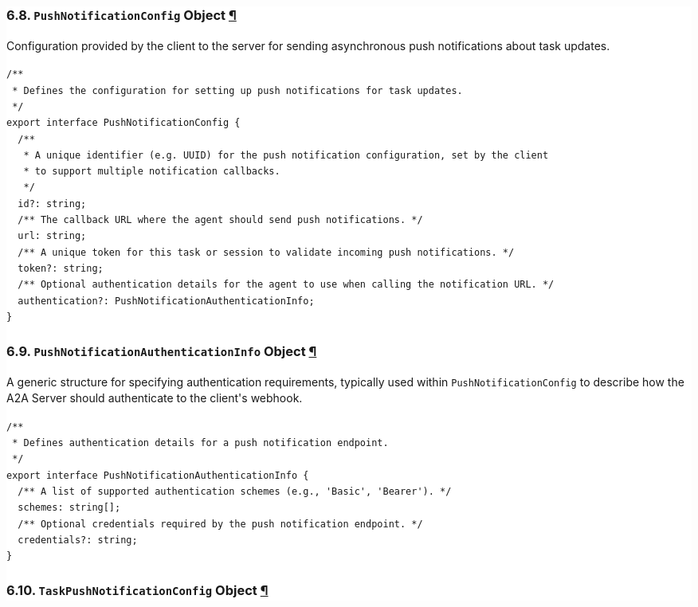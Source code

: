 ```md-code__content
```

### 6.8. `PushNotificationConfig` Object [¶](https://a2a-protocol.org/latest/specification/\#68-pushnotificationconfig-object "Permanent link")

Configuration provided by the client to the server for sending asynchronous push notifications about task updates.

```md-code__content
/**
 * Defines the configuration for setting up push notifications for task updates.
 */
export interface PushNotificationConfig {
  /**
   * A unique identifier (e.g. UUID) for the push notification configuration, set by the client
   * to support multiple notification callbacks.
   */
  id?: string;
  /** The callback URL where the agent should send push notifications. */
  url: string;
  /** A unique token for this task or session to validate incoming push notifications. */
  token?: string;
  /** Optional authentication details for the agent to use when calling the notification URL. */
  authentication?: PushNotificationAuthenticationInfo;
}

```

### 6.9. `PushNotificationAuthenticationInfo` Object [¶](https://a2a-protocol.org/latest/specification/\#69-pushnotificationauthenticationinfo-object "Permanent link")

A generic structure for specifying authentication requirements, typically used within `PushNotificationConfig` to describe how the A2A Server should authenticate to the client's webhook.

```md-code__content
/**
 * Defines authentication details for a push notification endpoint.
 */
export interface PushNotificationAuthenticationInfo {
  /** A list of supported authentication schemes (e.g., 'Basic', 'Bearer'). */
  schemes: string[];
  /** Optional credentials required by the push notification endpoint. */
  credentials?: string;
}

```

### 6.10. `TaskPushNotificationConfig` Object [¶](https://a2a-protocol.org/latest/specification/\#610-taskpushnotificationconfig-object "Permanent link")
